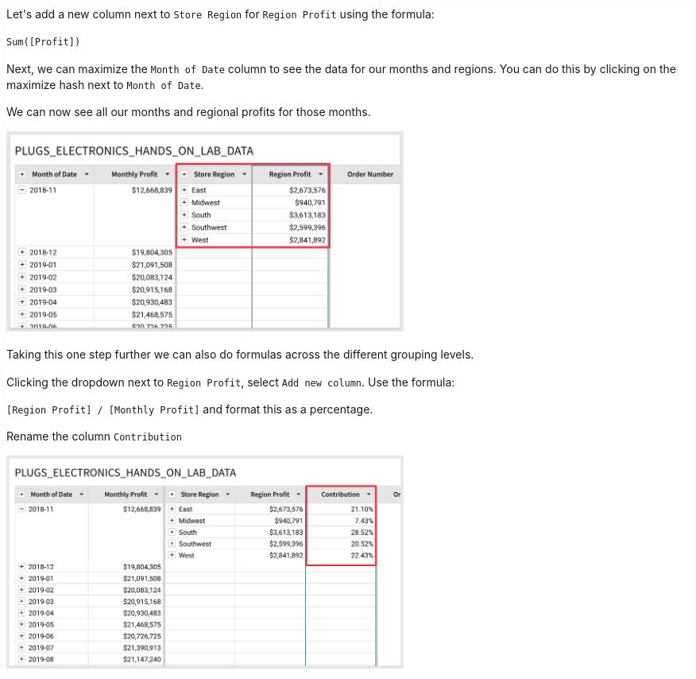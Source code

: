Let's add a new column next to `Store Region` for `Region Profit` using the formula:

`Sum([Profit])`

Next, we can maximize the `Month of Date` column to see the data for our months and regions. You can do this by clicking on the maximize hash next to `Month of Date`.

We can now see all our months and regional profits for those months.

<img src="assets/grouping5.png" width="500"/>

Taking this one step further we can also do formulas across the different grouping levels.

Clicking the dropdown next to `Region Profit`, select `Add new column`. Use the formula: 

`[Region Profit] / [Monthly Profit]` and format this as a percentage.

Rename the column `Contribution`

<img src="assets/grouping6.png" width="500"/>
